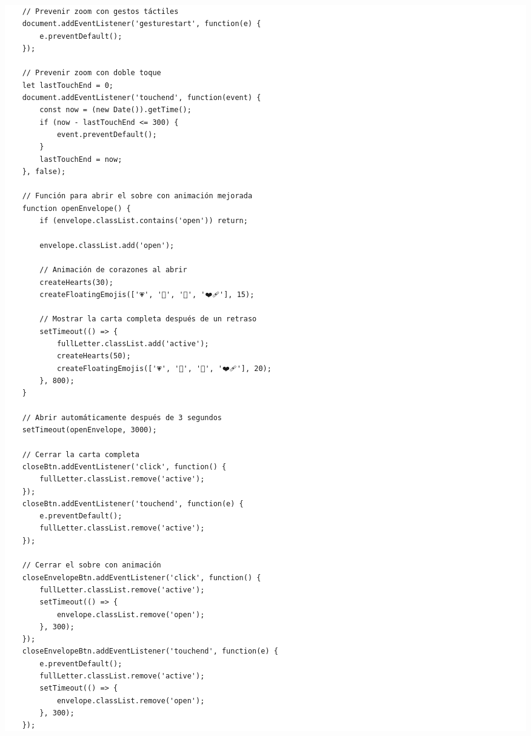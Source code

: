         // Prevenir zoom con gestos táctiles
        document.addEventListener('gesturestart', function(e) {
            e.preventDefault();
        });

        // Prevenir zoom con doble toque
        let lastTouchEnd = 0;
        document.addEventListener('touchend', function(event) {
            const now = (new Date()).getTime();
            if (now - lastTouchEnd <= 300) {
                event.preventDefault();
            }
            lastTouchEnd = now;
        }, false);
        
        // Función para abrir el sobre con animación mejorada
        function openEnvelope() {
            if (envelope.classList.contains('open')) return;
            
            envelope.classList.add('open');
            
            // Animación de corazones al abrir
            createHearts(30);
            createFloatingEmojis(['💗', '💝', '💞', '❤️‍🩹'], 15);
            
            // Mostrar la carta completa después de un retraso
            setTimeout(() => {
                fullLetter.classList.add('active');
                createHearts(50);
                createFloatingEmojis(['💗', '💝', '💞', '❤️‍🩹'], 20);
            }, 800);
        }
        
        // Abrir automáticamente después de 3 segundos
        setTimeout(openEnvelope, 3000);
        
        // Cerrar la carta completa
        closeBtn.addEventListener('click', function() {
            fullLetter.classList.remove('active');
        });
        closeBtn.addEventListener('touchend', function(e) {
            e.preventDefault();
            fullLetter.classList.remove('active');
        });
        
        // Cerrar el sobre con animación
        closeEnvelopeBtn.addEventListener('click', function() {
            fullLetter.classList.remove('active');
            setTimeout(() => {
                envelope.classList.remove('open');
            }, 300);
        });
        closeEnvelopeBtn.addEventListener('touchend', function(e) {
            e.preventDefault();
            fullLetter.classList.remove('active');
            setTimeout(() => {
                envelope.classList.remove('open');
            }, 300);
        });
        